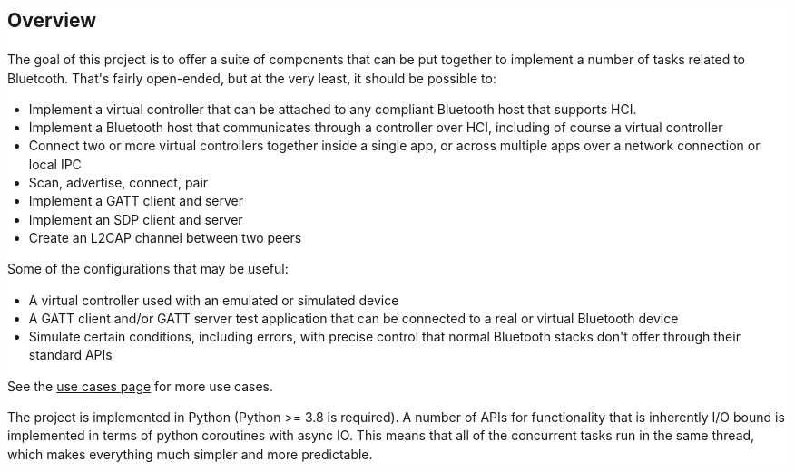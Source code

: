Overview
--------

The goal of this project is to offer a suite of components that can be put together to implement a number of tasks related to Bluetooth. That's fairly open-ended, but at the very least, it should be possible to:

* Implement a virtual controller that can be attached to any compliant Bluetooth host that supports HCI.
* Implement a Bluetooth host that communicates through a controller over HCI, including of course a virtual controller
* Connect two or more virtual controllers together inside a single app, or across multiple apps over a network connection or local IPC
* Scan, advertise, connect, pair
* Implement a GATT client and server
* Implement an SDP client and server
* Create an L2CAP channel between two peers

Some of the configurations that may be useful:

* A virtual controller used with an emulated or simulated device
* A GATT client and/or GATT server test application that can be connected to a real or virtual Bluetooth device
* Simulate certain conditions, including errors, with precise control that normal Bluetooth stacks don't offer through their standard APIs

See the [use cases page](use_cases/index.md) for more use cases.

The project is implemented in Python (Python >= 3.8 is required). A number of APIs for functionality that is inherently I/O bound is implemented in terms of python coroutines with async IO. This means that all of the concurrent tasks run in the same thread, which makes everything much simpler and more predictable.
